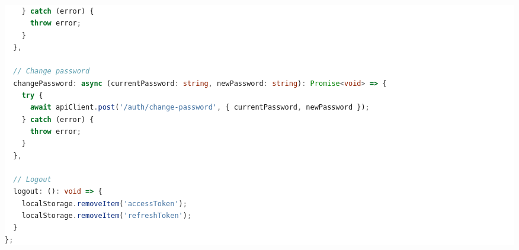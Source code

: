 ```typescript
    } catch (error) {
      throw error;
    }
  },

  // Change password
  changePassword: async (currentPassword: string, newPassword: string): Promise<void> => {
    try {
      await apiClient.post('/auth/change-password', { currentPassword, newPassword });
    } catch (error) {
      throw error;
    }
  },

  // Logout
  logout: (): void => {
    localStorage.removeItem('accessToken');
    localStorage.removeItem('refreshToken');
  }
};
```
